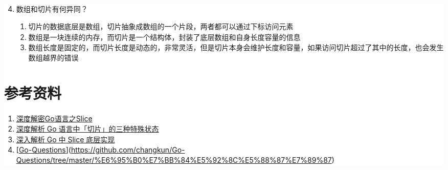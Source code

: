 4. 数组和切片有何异同？

   1. 切片的数据底层是数组，切片抽象成数组的一个片段，两者都可以通过下标访问元素
   2. 数组是一块连续的内存，而切片是一个结构体，封装了底层数组和自身长度容量的信息
   3. 数组长度是固定的，而切片长度是动态的，非常灵活，但是切片本身会维护长度和容量，如果访问切片超过了其中的长度，也会发生数组越界的错误

# 参考资料

1. [深度解密Go语言之Slice](https://zhuanlan.zhihu.com/p/61121325)
2. [深度解析 Go 语言中「切片」的三种特殊状态](https://juejin.im/post/5bea58df6fb9a049f153bca8)
3. [深入解析 Go 中 Slice 底层实现](https://halfrost.com/go_slice/)
4. [[Go-Questions](https://github.com/changkun/Go-Questions)](https://github.com/changkun/Go-Questions/tree/master/%E6%95%B0%E7%BB%84%E5%92%8C%E5%88%87%E7%89%87)



